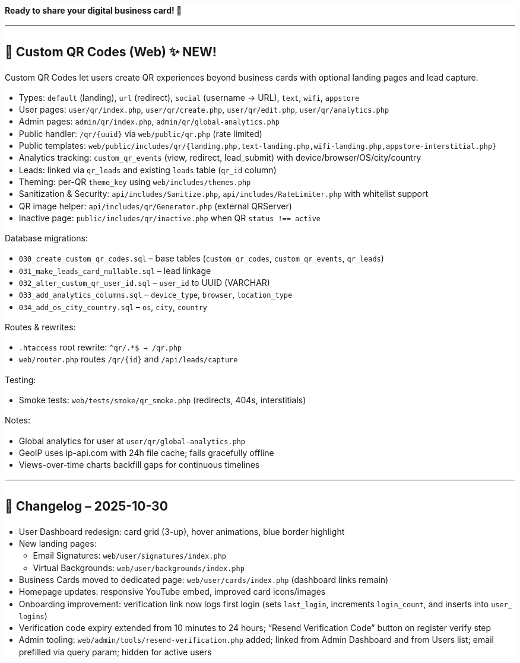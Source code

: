 **Ready to share your digital business card! 🚀**

---

## 🔳 Custom QR Codes (Web) ✨ NEW!

Custom QR Codes let users create QR experiences beyond business cards with optional landing pages and lead capture.

- Types: `default` (landing), `url` (redirect), `social` (username → URL), `text`, `wifi`, `appstore`
- User pages: `user/qr/index.php`, `user/qr/create.php`, `user/qr/edit.php`, `user/qr/analytics.php`
- Admin pages: `admin/qr/index.php`, `admin/qr/global-analytics.php`
- Public handler: `/qr/{uuid}` via `web/public/qr.php` (rate limited)
- Public templates: `web/public/includes/qr/{landing.php,text-landing.php,wifi-landing.php,appstore-interstitial.php}`
- Analytics tracking: `custom_qr_events` (view, redirect, lead_submit) with device/browser/OS/city/country
- Leads: linked via `qr_leads` and existing `leads` table (`qr_id` column)
- Theming: per-QR `theme_key` using `web/includes/themes.php`
- Sanitization & Security: `api/includes/Sanitize.php`, `api/includes/RateLimiter.php` with whitelist support
- QR image helper: `api/includes/qr/Generator.php` (external QRServer)
- Inactive page: `public/includes/qr/inactive.php` when QR `status !== active`

Database migrations:
- `030_create_custom_qr_codes.sql` – base tables (`custom_qr_codes`, `custom_qr_events`, `qr_leads`)
- `031_make_leads_card_nullable.sql` – lead linkage
- `032_alter_custom_qr_user_id.sql` – `user_id` to UUID (VARCHAR)
- `033_add_analytics_columns.sql` – `device_type`, `browser`, `location_type`
- `034_add_os_city_country.sql` – `os`, `city`, `country`

Routes & rewrites:
- `.htaccess` root rewrite: `^qr/.*$ → /qr.php`
- `web/router.php` routes `/qr/{id}` and `/api/leads/capture`

Testing:
- Smoke tests: `web/tests/smoke/qr_smoke.php` (redirects, 404s, interstitials)

Notes:
- Global analytics for user at `user/qr/global-analytics.php`
- GeoIP uses ip-api.com with 24h file cache; fails gracefully offline
- Views-over-time charts backfill gaps for continuous timelines

---

## 📅 Changelog – 2025-10-30

- User Dashboard redesign: card grid (3-up), hover animations, blue border highlight
- New landing pages:
  - Email Signatures: `web/user/signatures/index.php`
  - Virtual Backgrounds: `web/user/backgrounds/index.php`
- Business Cards moved to dedicated page: `web/user/cards/index.php` (dashboard links remain)
- Homepage updates: responsive YouTube embed, improved card icons/images
- Onboarding improvement: verification link now logs first login (sets `last_login`, increments `login_count`, and inserts into `user_logins`)
- Verification code expiry extended from 10 minutes to 24 hours; “Resend Verification Code” button on register verify step
- Admin tooling: `web/admin/tools/resend-verification.php` added; linked from Admin Dashboard and from Users list; email prefilled via query param; hidden for active users

